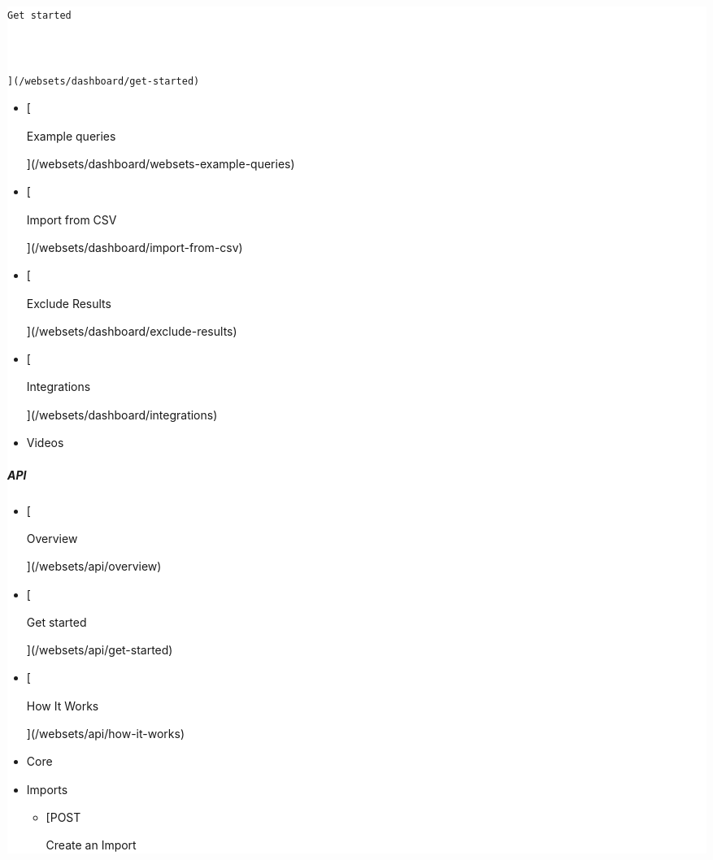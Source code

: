     Get started
    
    
    
    ](/websets/dashboard/get-started)
*   [
    
    Example queries
    
    
    
    ](/websets/dashboard/websets-example-queries)
*   [
    
    Import from CSV
    
    
    
    ](/websets/dashboard/import-from-csv)
*   [
    
    Exclude Results
    
    
    
    ](/websets/dashboard/exclude-results)
*   [
    
    Integrations
    
    
    
    ](/websets/dashboard/integrations)
*   Videos
    

##### API

*   [
    
    Overview
    
    
    
    ](/websets/api/overview)
*   [
    
    Get started
    
    
    
    ](/websets/api/get-started)
*   [
    
    How It Works
    
    
    
    ](/websets/api/how-it-works)
*   Core
    
*   Imports
    
    *   [POST
        
        Create an Import
        
        